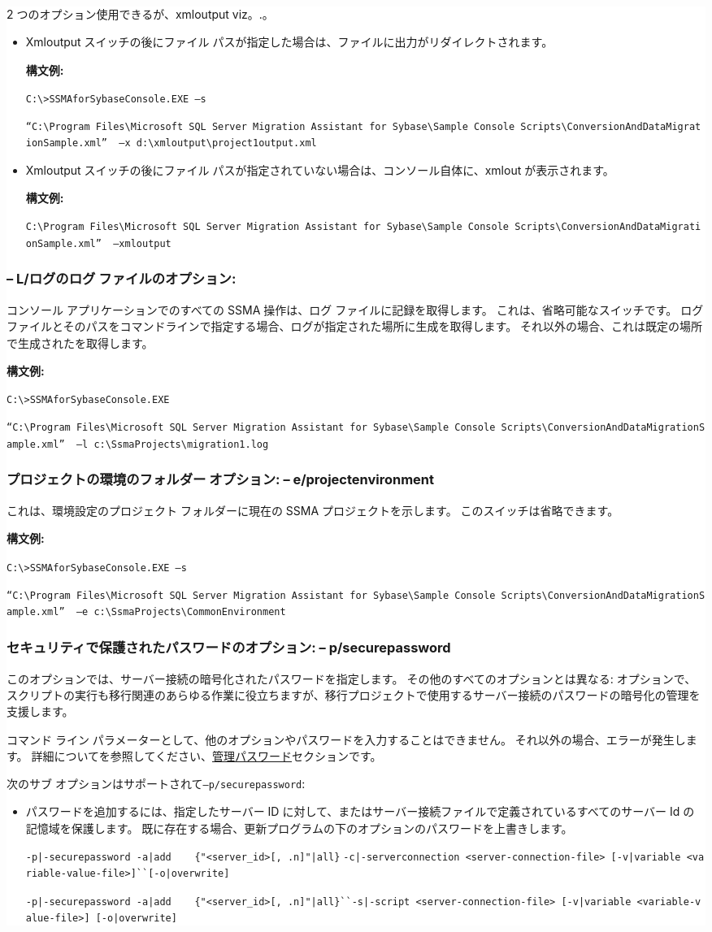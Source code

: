 2 つのオプション使用できるが、xmloutput viz。.。  
  
-   Xmloutput スイッチの後にファイル パスが指定した場合は、ファイルに出力がリダイレクトされます。  
  
    **構文例:**  
  
    `C:\>SSMAforSybaseConsole.EXE –s`  
  
    `“C:\Program Files\Microsoft SQL Server Migration Assistant for Sybase\Sample Console Scripts\ConversionAndDataMigrationSample.xml”  –x d:\xmloutput\project1output.xml`  
  
-   Xmloutput スイッチの後にファイル パスが指定されていない場合は、コンソール自体に、xmlout が表示されます。  
  
    **構文例:**  
  
    `C:\Program Files\Microsoft SQL Server Migration Assistant for Sybase\Sample Console Scripts\ConversionAndDataMigrationSample.xml”  –xmloutput`  
  
### <a name="log-file-option-llog"></a>– L/ログのログ ファイルのオプション:  
コンソール アプリケーションでのすべての SSMA 操作は、ログ ファイルに記録を取得します。 これは、省略可能なスイッチです。 ログ ファイルとそのパスをコマンドラインで指定する場合、ログが指定された場所に生成を取得します。 それ以外の場合、これは既定の場所で生成されたを取得します。  
  
**構文例:**  
  
`C:\>SSMAforSybaseConsole.EXE`  
  
`“C:\Program Files\Microsoft SQL Server Migration Assistant for Sybase\Sample Console Scripts\ConversionAndDataMigrationSample.xml”  –l c:\SsmaProjects\migration1.log`  
  
### <a name="project-environment-folder-option-eprojectenvironment"></a>プロジェクトの環境のフォルダー オプション: – e/projectenvironment  
これは、環境設定のプロジェクト フォルダーに現在の SSMA プロジェクトを示します。 このスイッチは省略できます。  
  
**構文例:**  
  
`C:\>SSMAforSybaseConsole.EXE –s`  
  
`“C:\Program Files\Microsoft SQL Server Migration Assistant for Sybase\Sample Console Scripts\ConversionAndDataMigrationSample.xml”  –e c:\SsmaProjects\CommonEnvironment`  
  
### <a name="secure-password-option-psecurepassword"></a>セキュリティで保護されたパスワードのオプション: – p/securepassword  
このオプションでは、サーバー接続の暗号化されたパスワードを指定します。 その他のすべてのオプションとは異なる: オプションで、スクリプトの実行も移行関連のあらゆる作業に役立ちますが、移行プロジェクトで使用するサーバー接続のパスワードの暗号化の管理を支援します。  
  
コマンド ライン パラメーターとして、他のオプションやパスワードを入力することはできません。 それ以外の場合、エラーが発生します。 詳細についてを参照してください、[管理パスワード](http://msdn.microsoft.com/en-us/9b6a70f9-6840-4140-a059-bb7bd7ccc67c)セクションです。  
  
次のサブ オプションはサポートされて`–p/securepassword`:  
  
-   パスワードを追加するには、指定したサーバー ID に対して、またはサーバー接続ファイルで定義されているすべてのサーバー Id の記憶域を保護します。 既に存在する場合、更新プログラムの下のオプションのパスワードを上書きします。  
  
    `-p|-securepassword -a|add    {"<server_id>[, .n]"|all}` `-c|-serverconnection <server-connection-file> [-v|variable <variable-value-file>]``[-o|overwrite]`  
  
    `-p|-securepassword -a|add    {"<server_id>[, .n]"|all}``-s|-script <server-connection-file> [-v|variable <variable-value-file>] [-o|overwrite]`  
  